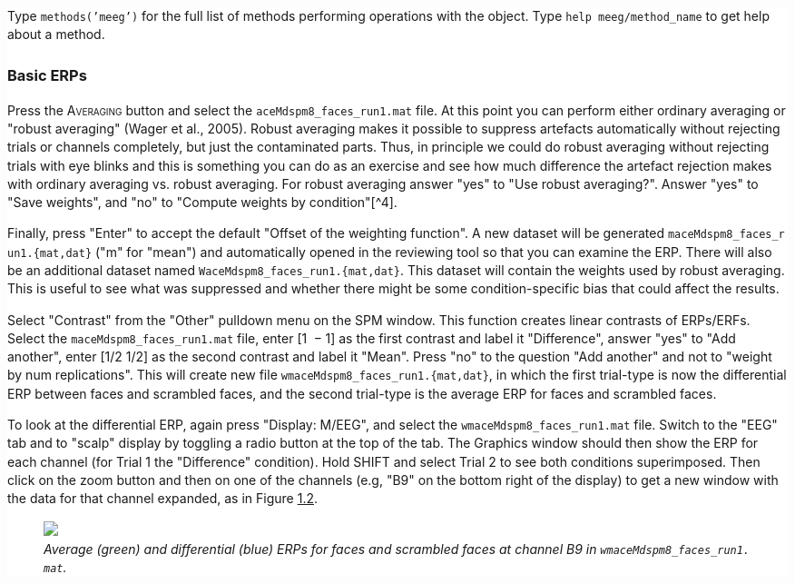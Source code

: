 Type `methods(’meeg’)` for the full list of methods performing
operations with the object. Type `help meeg/method_name` to get help
about a method.

### Basic ERPs

Press the <span class="smallcaps">Averaging</span> button and select the
`aceMdspm8_faces_run1.mat` file. At this point you can perform either
ordinary averaging or "robust averaging" (Wager et al., 2005). Robust
averaging makes it possible to suppress artefacts automatically without
rejecting trials or channels completely, but just the contaminated
parts. Thus, in principle we could do robust averaging without rejecting
trials with eye blinks and this is something you can do as an exercise
and see how much difference the artefact rejection makes with ordinary
averaging vs. robust averaging. For robust averaging answer "yes" to
"Use robust averaging?". Answer "yes" to "Save weights", and "no" to
"Compute weights by condition"[^4].

Finally, press "Enter" to accept the default "Offset of the weighting
function". A new dataset will be generated
`maceMdspm8_faces_run1.{mat,dat}` ("m" for "mean") and automatically
opened in the reviewing tool so that you can examine the ERP. There will
also be an additional dataset named `WaceMdspm8_faces_run1.{mat,dat}`.
This dataset will contain the weights used by robust averaging. This is
useful to see what was suppressed and whether there might be some
condition-specific bias that could affect the results.

Select "Contrast" from the "Other" pulldown menu on the SPM window. This
function creates linear contrasts of ERPs/ERFs. Select the
`maceMdspm8_faces_run1.mat` file, enter $[1\: -1]$ as the first contrast
and label it "Difference", answer "yes" to "Add another", enter
$[1/2\: 1/2]$ as the second contrast and label it "Mean". Press "no" to
the question "Add another" and not to "weight by num replications". This
will create new file `wmaceMdspm8_faces_run1.{mat,dat}`, in which the
first trial-type is now the differential ERP between faces and scrambled
faces, and the second trial-type is the average ERP for faces and
scrambled faces.

To look at the differential ERP, again press "Display: M/EEG", and
select the `wmaceMdspm8_faces_run1.mat` file. Switch to the "EEG" tab
and to "scalp" display by toggling a radio button at the top of the tab.
The Graphics window should then show the ERP for each channel (for Trial
1 the "Difference" condition). Hold SHIFT and select Trial 2 to see both
conditions superimposed. Then click on the zoom button and then on one
of the channels (e.g, "B9" on the bottom right of the display) to get a
new window with the data for that channel expanded, as in
Figure <a href="#multimodal:fig:4" data-reference-type="ref"
data-reference="multimodal:fig:4">1.2</a>.

<figure id="multimodal:fig:4">
<div class="center">
<img src="../../../assets/figures/manual/multimodal/eeg_erp.png" style="width:100mm" />
</div>
<figcaption><em>Average (green) and differential (blue) ERPs for faces
and scrambled faces at channel B9 in
<code>wmaceMdspm8_faces_run1.mat</code>. <span id="multimodal:fig:4"
label="multimodal:fig:4"></span></em></figcaption>
</figure>


[^1]: Multimodal face-evoked dataset:
[^2]: Re-referencing EEG to the mean over EEG channels is important for
[^3]: You might need to change the full path to this text file inside